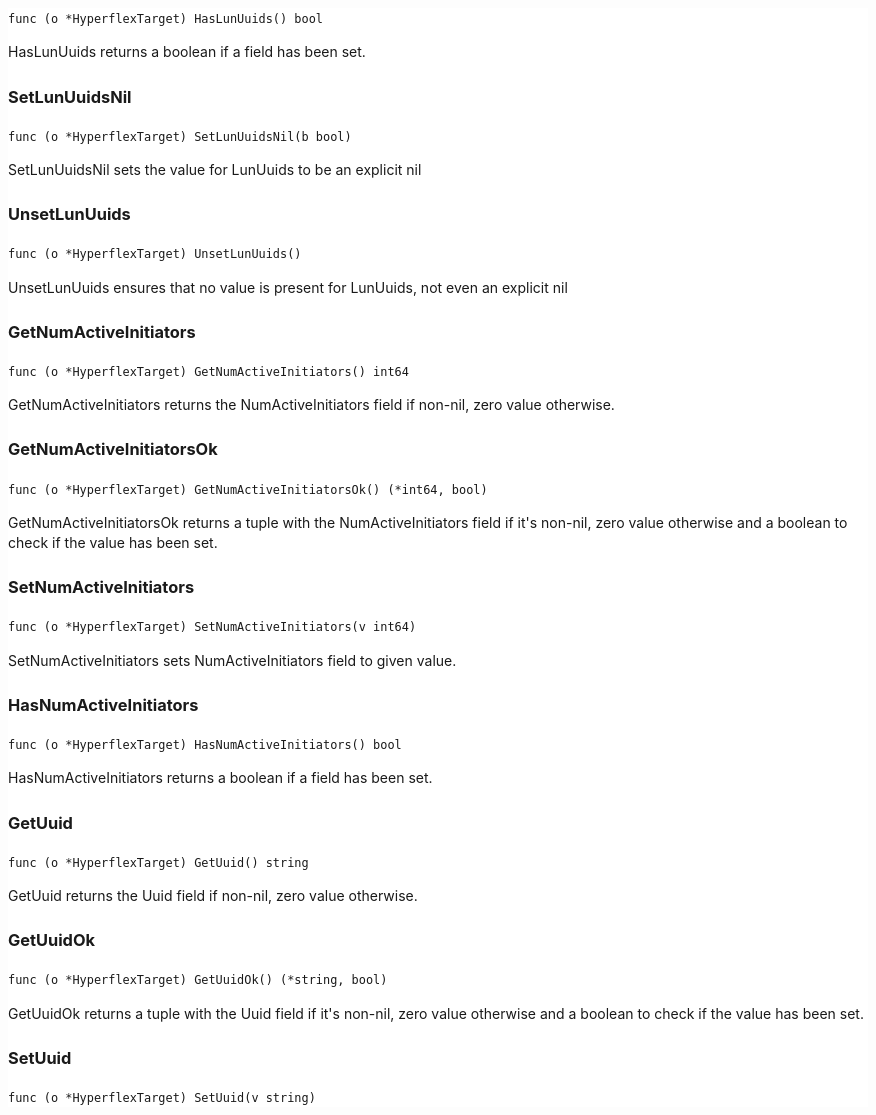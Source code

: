 `func (o *HyperflexTarget) HasLunUuids() bool`

HasLunUuids returns a boolean if a field has been set.

### SetLunUuidsNil

`func (o *HyperflexTarget) SetLunUuidsNil(b bool)`

 SetLunUuidsNil sets the value for LunUuids to be an explicit nil

### UnsetLunUuids
`func (o *HyperflexTarget) UnsetLunUuids()`

UnsetLunUuids ensures that no value is present for LunUuids, not even an explicit nil
### GetNumActiveInitiators

`func (o *HyperflexTarget) GetNumActiveInitiators() int64`

GetNumActiveInitiators returns the NumActiveInitiators field if non-nil, zero value otherwise.

### GetNumActiveInitiatorsOk

`func (o *HyperflexTarget) GetNumActiveInitiatorsOk() (*int64, bool)`

GetNumActiveInitiatorsOk returns a tuple with the NumActiveInitiators field if it's non-nil, zero value otherwise
and a boolean to check if the value has been set.

### SetNumActiveInitiators

`func (o *HyperflexTarget) SetNumActiveInitiators(v int64)`

SetNumActiveInitiators sets NumActiveInitiators field to given value.

### HasNumActiveInitiators

`func (o *HyperflexTarget) HasNumActiveInitiators() bool`

HasNumActiveInitiators returns a boolean if a field has been set.

### GetUuid

`func (o *HyperflexTarget) GetUuid() string`

GetUuid returns the Uuid field if non-nil, zero value otherwise.

### GetUuidOk

`func (o *HyperflexTarget) GetUuidOk() (*string, bool)`

GetUuidOk returns a tuple with the Uuid field if it's non-nil, zero value otherwise
and a boolean to check if the value has been set.

### SetUuid

`func (o *HyperflexTarget) SetUuid(v string)`
